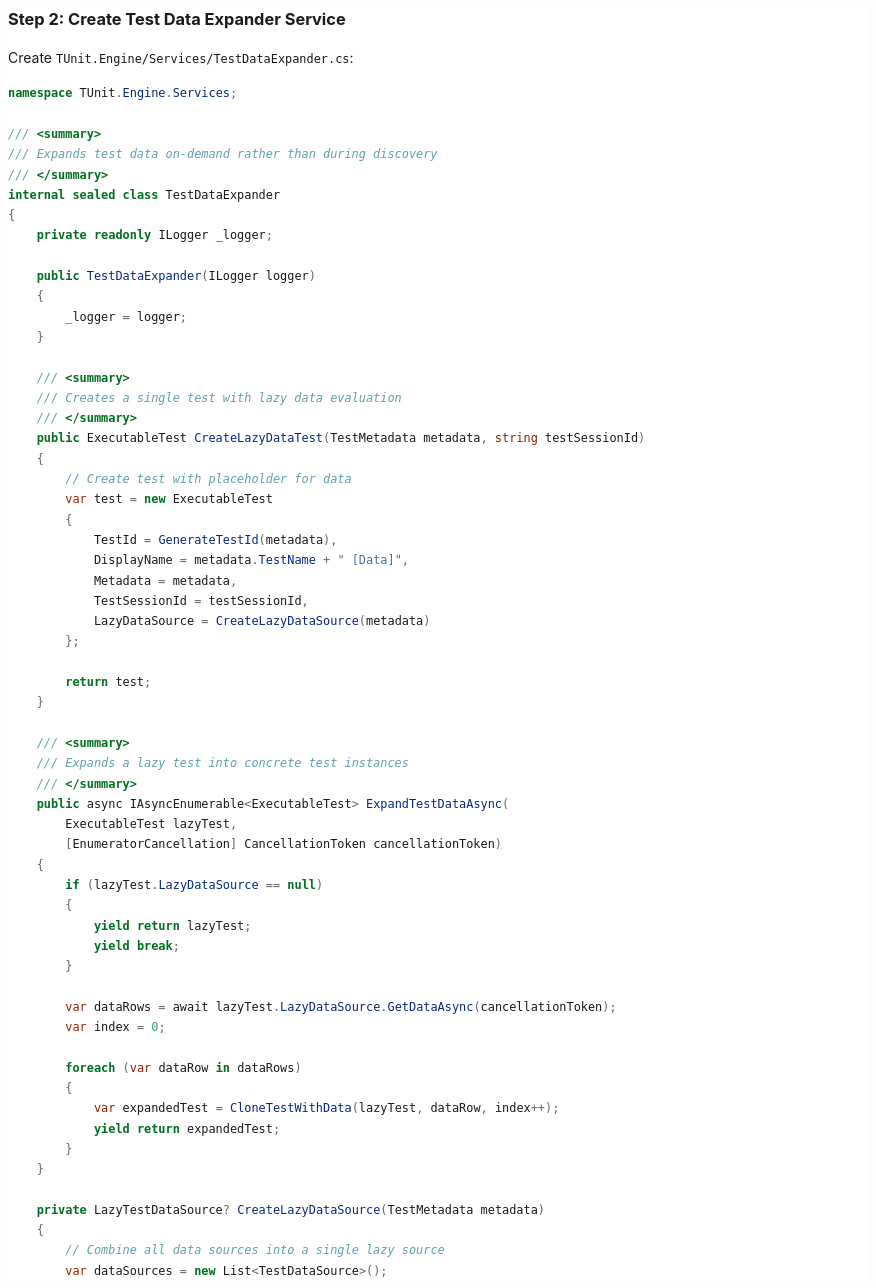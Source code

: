 ### Step 2: Create Test Data Expander Service
Create `TUnit.Engine/Services/TestDataExpander.cs`:

```csharp
namespace TUnit.Engine.Services;

/// <summary>
/// Expands test data on-demand rather than during discovery
/// </summary>
internal sealed class TestDataExpander
{
    private readonly ILogger _logger;
    
    public TestDataExpander(ILogger logger)
    {
        _logger = logger;
    }
    
    /// <summary>
    /// Creates a single test with lazy data evaluation
    /// </summary>
    public ExecutableTest CreateLazyDataTest(TestMetadata metadata, string testSessionId)
    {
        // Create test with placeholder for data
        var test = new ExecutableTest
        {
            TestId = GenerateTestId(metadata),
            DisplayName = metadata.TestName + " [Data]",
            Metadata = metadata,
            TestSessionId = testSessionId,
            LazyDataSource = CreateLazyDataSource(metadata)
        };
        
        return test;
    }
    
    /// <summary>
    /// Expands a lazy test into concrete test instances
    /// </summary>
    public async IAsyncEnumerable<ExecutableTest> ExpandTestDataAsync(
        ExecutableTest lazyTest,
        [EnumeratorCancellation] CancellationToken cancellationToken)
    {
        if (lazyTest.LazyDataSource == null)
        {
            yield return lazyTest;
            yield break;
        }
        
        var dataRows = await lazyTest.LazyDataSource.GetDataAsync(cancellationToken);
        var index = 0;
        
        foreach (var dataRow in dataRows)
        {
            var expandedTest = CloneTestWithData(lazyTest, dataRow, index++);
            yield return expandedTest;
        }
    }
    
    private LazyTestDataSource? CreateLazyDataSource(TestMetadata metadata)
    {
        // Combine all data sources into a single lazy source
        var dataSources = new List<TestDataSource>();
```